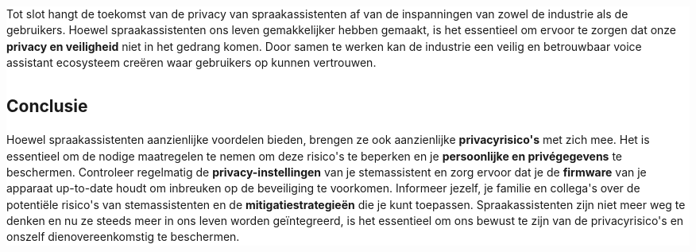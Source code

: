Tot slot hangt de toekomst van de privacy van spraakassistenten af van de inspanningen van zowel de industrie als de gebruikers. Hoewel spraakassistenten ons leven gemakkelijker hebben gemaakt, is het essentieel om ervoor te zorgen dat onze **privacy en veiligheid** niet in het gedrang komen. Door samen te werken kan de industrie een veilig en betrouwbaar voice assistant ecosysteem creëren waar gebruikers op kunnen vertrouwen.

## Conclusie

Hoewel spraakassistenten aanzienlijke voordelen bieden, brengen ze ook aanzienlijke **privacyrisico's** met zich mee. Het is essentieel om de nodige maatregelen te nemen om deze risico's te beperken en je **persoonlijke en privégegevens** te beschermen. Controleer regelmatig de **privacy-instellingen** van je stemassistent en zorg ervoor dat je de **firmware** van je apparaat up-to-date houdt om inbreuken op de beveiliging te voorkomen. Informeer jezelf, je familie en collega's over de potentiële risico's van stemassistenten en de **mitigatiestrategieën** die je kunt toepassen. Spraakassistenten zijn niet meer weg te denken en nu ze steeds meer in ons leven worden geïntegreerd, is het essentieel om ons bewust te zijn van de privacyrisico's en onszelf dienovereenkomstig te beschermen.